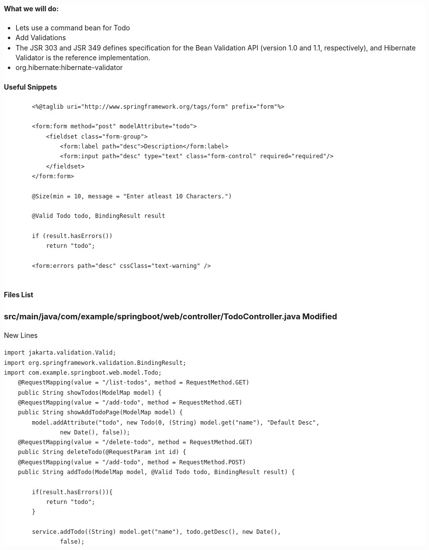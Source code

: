 #### What we will do:
- Lets use a command bean for Todo
- Add Validations
- The JSR 303 and JSR 349 defines specification for the Bean Validation API (version 1.0 and 1.1, respectively), and Hibernate Validator is the reference implementation.
- org.hibernate:hibernate-validator

#### Useful Snippets
```     
		<%@taglib uri="http://www.springframework.org/tags/form" prefix="form"%>

		<form:form method="post" modelAttribute="todo">
			<fieldset class="form-group">
				<form:label path="desc">Description</form:label>
				<form:input path="desc" type="text" class="form-control" required="required"/>
			</fieldset>
		</form:form>

		@Size(min = 10, message = "Enter atleast 10 Characters.")
		
		@Valid Todo todo, BindingResult result

		if (result.hasErrors())
			return "todo";
		
		<form:errors path="desc" cssClass="text-warning" />
		
```
#### Files List

### src/main/java/com/example/springboot/web/controller/TodoController.java Modified
New Lines
```
import jakarta.validation.Valid;
import org.springframework.validation.BindingResult;
import com.example.springboot.web.model.Todo;
	@RequestMapping(value = "/list-todos", method = RequestMethod.GET)
	public String showTodos(ModelMap model) {
	@RequestMapping(value = "/add-todo", method = RequestMethod.GET)
	public String showAddTodoPage(ModelMap model) {
		model.addAttribute("todo", new Todo(0, (String) model.get("name"), "Default Desc",
				new Date(), false));
	@RequestMapping(value = "/delete-todo", method = RequestMethod.GET)
	public String deleteTodo(@RequestParam int id) {
	@RequestMapping(value = "/add-todo", method = RequestMethod.POST)
	public String addTodo(ModelMap model, @Valid Todo todo, BindingResult result) {
		
		if(result.hasErrors()){
			return "todo";
		}
		
		service.addTodo((String) model.get("name"), todo.getDesc(), new Date(),
				false);
```
